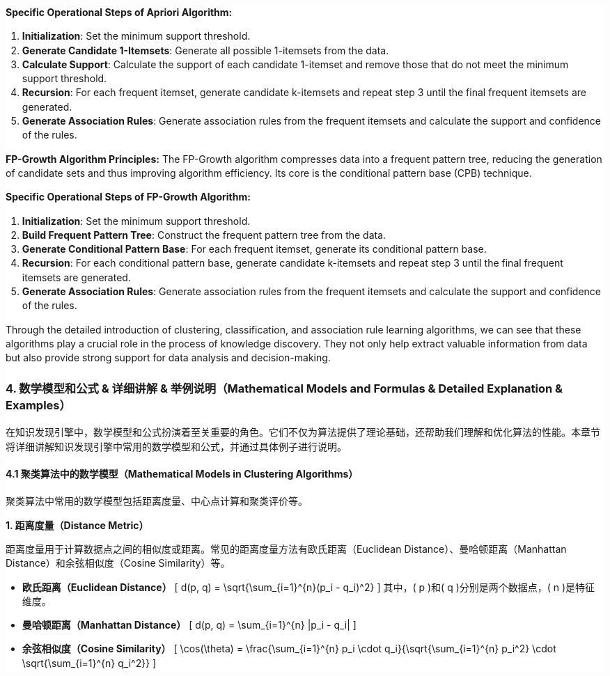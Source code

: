 **Specific Operational Steps of Apriori Algorithm:**
1. **Initialization**: Set the minimum support threshold.
2. **Generate Candidate 1-Itemsets**: Generate all possible 1-itemsets from the data.
3. **Calculate Support**: Calculate the support of each candidate 1-itemset and remove those that do not meet the minimum support threshold.
4. **Recursion**: For each frequent itemset, generate candidate k-itemsets and repeat step 3 until the final frequent itemsets are generated.
5. **Generate Association Rules**: Generate association rules from the frequent itemsets and calculate the support and confidence of the rules.

**FP-Growth Algorithm Principles:**
The FP-Growth algorithm compresses data into a frequent pattern tree, reducing the generation of candidate sets and thus improving algorithm efficiency. Its core is the conditional pattern base (CPB) technique.

**Specific Operational Steps of FP-Growth Algorithm:**
1. **Initialization**: Set the minimum support threshold.
2. **Build Frequent Pattern Tree**: Construct the frequent pattern tree from the data.
3. **Generate Conditional Pattern Base**: For each frequent itemset, generate its conditional pattern base.
4. **Recursion**: For each conditional pattern base, generate candidate k-itemsets and repeat step 3 until the final frequent itemsets are generated.
5. **Generate Association Rules**: Generate association rules from the frequent itemsets and calculate the support and confidence of the rules.

Through the detailed introduction of clustering, classification, and association rule learning algorithms, we can see that these algorithms play a crucial role in the process of knowledge discovery. They not only help extract valuable information from data but also provide strong support for data analysis and decision-making.

### 4. 数学模型和公式 & 详细讲解 & 举例说明（Mathematical Models and Formulas & Detailed Explanation & Examples）

在知识发现引擎中，数学模型和公式扮演着至关重要的角色。它们不仅为算法提供了理论基础，还帮助我们理解和优化算法的性能。本章节将详细讲解知识发现引擎中常用的数学模型和公式，并通过具体例子进行说明。

#### 4.1 聚类算法中的数学模型（Mathematical Models in Clustering Algorithms）

聚类算法中常用的数学模型包括距离度量、中心点计算和聚类评价等。

**1. 距离度量（Distance Metric）**

距离度量用于计算数据点之间的相似度或距离。常见的距离度量方法有欧氏距离（Euclidean Distance）、曼哈顿距离（Manhattan Distance）和余弦相似度（Cosine Similarity）等。

- **欧氏距离（Euclidean Distance）**
\[ d(p, q) = \sqrt{\sum_{i=1}^{n}(p_i - q_i)^2} \]
其中，\( p \)和\( q \)分别是两个数据点，\( n \)是特征维度。

- **曼哈顿距离（Manhattan Distance）**
\[ d(p, q) = \sum_{i=1}^{n} |p_i - q_i| \]
- **余弦相似度（Cosine Similarity）**
\[ \cos(\theta) = \frac{\sum_{i=1}^{n} p_i \cdot q_i}{\sqrt{\sum_{i=1}^{n} p_i^2} \cdot \sqrt{\sum_{i=1}^{n} q_i^2}} \]
